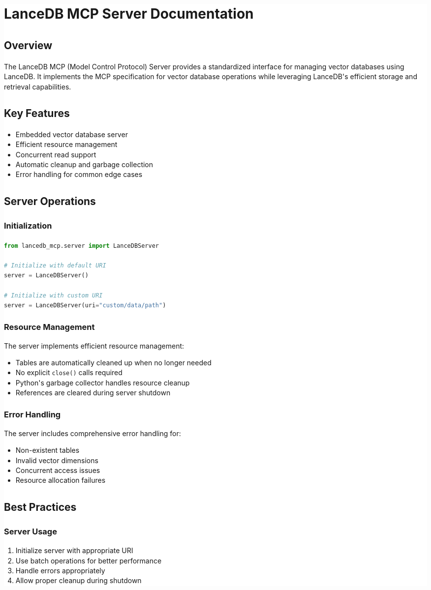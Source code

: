 # LanceDB MCP Server Documentation

## Overview
The LanceDB MCP (Model Control Protocol) Server provides a standardized interface for managing vector databases using LanceDB. It implements the MCP specification for vector database operations while leveraging LanceDB's efficient storage and retrieval capabilities.

## Key Features
- Embedded vector database server
- Efficient resource management
- Concurrent read support
- Automatic cleanup and garbage collection
- Error handling for common edge cases

## Server Operations

### Initialization
```python
from lancedb_mcp.server import LanceDBServer

# Initialize with default URI
server = LanceDBServer()

# Initialize with custom URI
server = LanceDBServer(uri="custom/data/path")
```

### Resource Management
The server implements efficient resource management:
- Tables are automatically cleaned up when no longer needed
- No explicit `close()` calls required
- Python's garbage collector handles resource cleanup
- References are cleared during server shutdown

### Error Handling
The server includes comprehensive error handling for:
- Non-existent tables
- Invalid vector dimensions
- Concurrent access issues
- Resource allocation failures

## Best Practices

### Server Usage
1. Initialize server with appropriate URI
2. Use batch operations for better performance
3. Handle errors appropriately
4. Allow proper cleanup during shutdown
